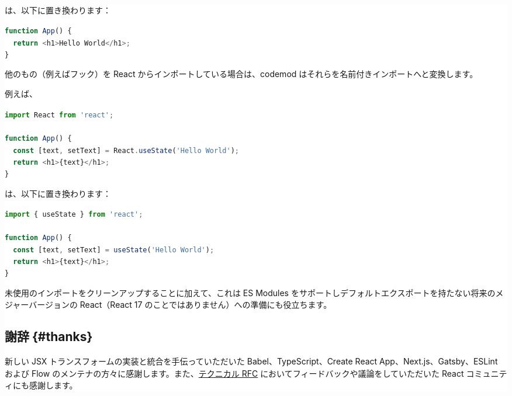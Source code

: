 は、以下に置き換わります：

```js
function App() {
  return <h1>Hello World</h1>;
}
```

他のもの（例えばフック）を React からインポートしている場合は、codemod はそれらを名前付きインポートへと変換します。

例えば、

```js
import React from 'react';

function App() {
  const [text, setText] = React.useState('Hello World');
  return <h1>{text}</h1>;
}
```

は、以下に置き換わります：

```js
import { useState } from 'react';

function App() {
  const [text, setText] = useState('Hello World');
  return <h1>{text}</h1>;
}
```

未使用のインポートをクリーンアップすることに加えて、これは ES Modules をサポートしデフォルトエクスポートを持たない将来のメジャーバージョンの React（React 17 のことではありません）への準備にも役立ちます。

## 謝辞 {#thanks}

新しい JSX トランスフォームの実装と統合を手伝っていただいた Babel、TypeScript、Create React App、Next.js、Gatsby、ESLint および Flow のメンテナの方々に感謝します。また、[テクニカル RFC](https://github.com/reactjs/rfcs/pull/107) においてフィードバックや議論をしていただいた React コミュニティにも感謝します。
